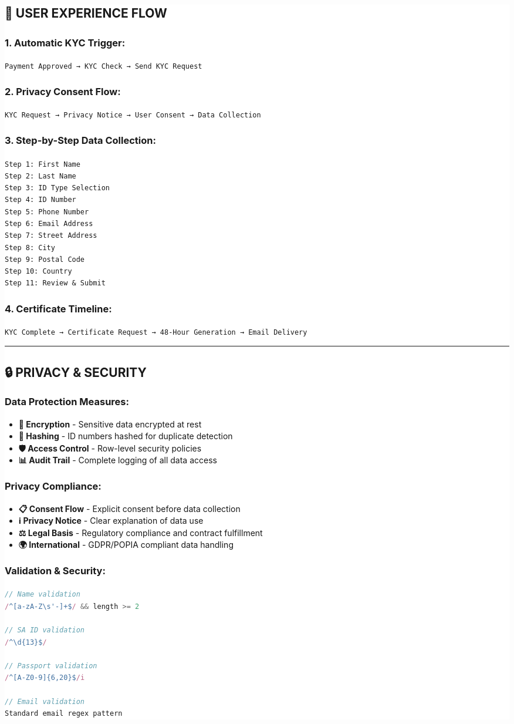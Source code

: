 
## 🎨 USER EXPERIENCE FLOW

### **1. Automatic KYC Trigger:**
```
Payment Approved → KYC Check → Send KYC Request
```

### **2. Privacy Consent Flow:**
```
KYC Request → Privacy Notice → User Consent → Data Collection
```

### **3. Step-by-Step Data Collection:**
```
Step 1: First Name
Step 2: Last Name  
Step 3: ID Type Selection
Step 4: ID Number
Step 5: Phone Number
Step 6: Email Address
Step 7: Street Address
Step 8: City
Step 9: Postal Code
Step 10: Country
Step 11: Review & Submit
```

### **4. Certificate Timeline:**
```
KYC Complete → Certificate Request → 48-Hour Generation → Email Delivery
```

---

## 🔒 PRIVACY & SECURITY

### **Data Protection Measures:**
- **🔐 Encryption** - Sensitive data encrypted at rest
- **🔑 Hashing** - ID numbers hashed for duplicate detection
- **🛡️ Access Control** - Row-level security policies
- **📊 Audit Trail** - Complete logging of all data access

### **Privacy Compliance:**
- **📋 Consent Flow** - Explicit consent before data collection
- **ℹ️ Privacy Notice** - Clear explanation of data use
- **⚖️ Legal Basis** - Regulatory compliance and contract fulfillment
- **🌍 International** - GDPR/POPIA compliant data handling

### **Validation & Security:**
```javascript
// Name validation
/^[a-zA-Z\s'-]+$/ && length >= 2

// SA ID validation  
/^\d{13}$/ 

// Passport validation
/^[A-Z0-9]{6,20}$/i

// Email validation
Standard email regex pattern

```
